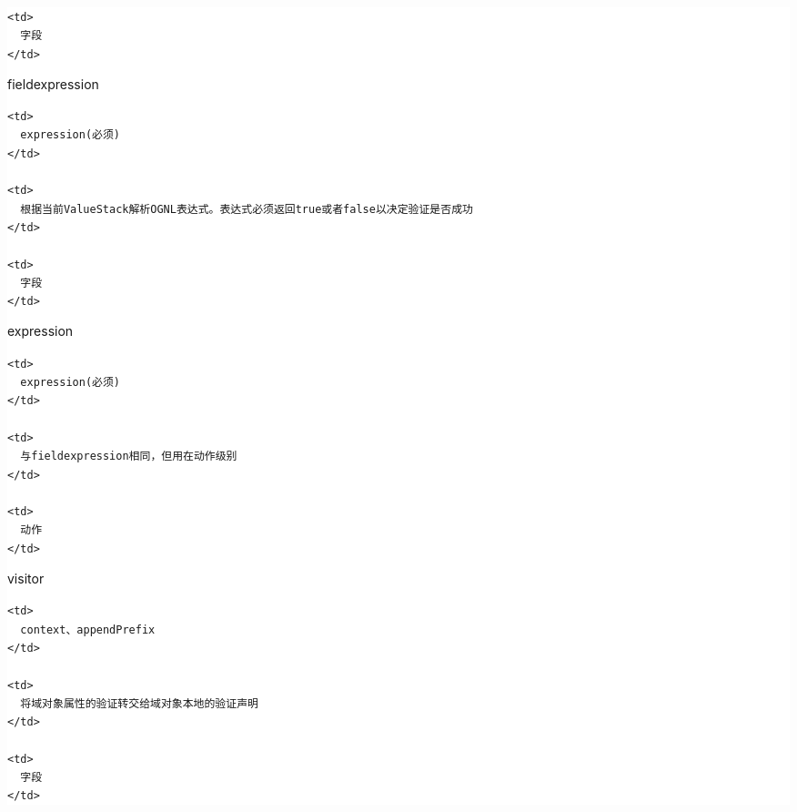    <td>
      字段
    </td>
  </tr>
  
  <tr>
    <td>
      fieldexpression
    </td>
    
    <td>
      expression(必须)
    </td>
    
    <td>
      根据当前ValueStack解析OGNL表达式。表达式必须返回true或者false以决定验证是否成功
    </td>
    
    <td>
      字段
    </td>
  </tr>
  
  <tr>
    <td>
      expression
    </td>
    
    <td>
      expression(必须)
    </td>
    
    <td>
      与fieldexpression相同，但用在动作级别
    </td>
    
    <td>
      动作
    </td>
  </tr>
  
  <tr>
    <td>
      visitor
    </td>
    
    <td>
      context、appendPrefix
    </td>
    
    <td>
      将域对象属性的验证转交给域对象本地的验证声明
    </td>
    
    <td>
      字段
    </td>
  </tr>
  